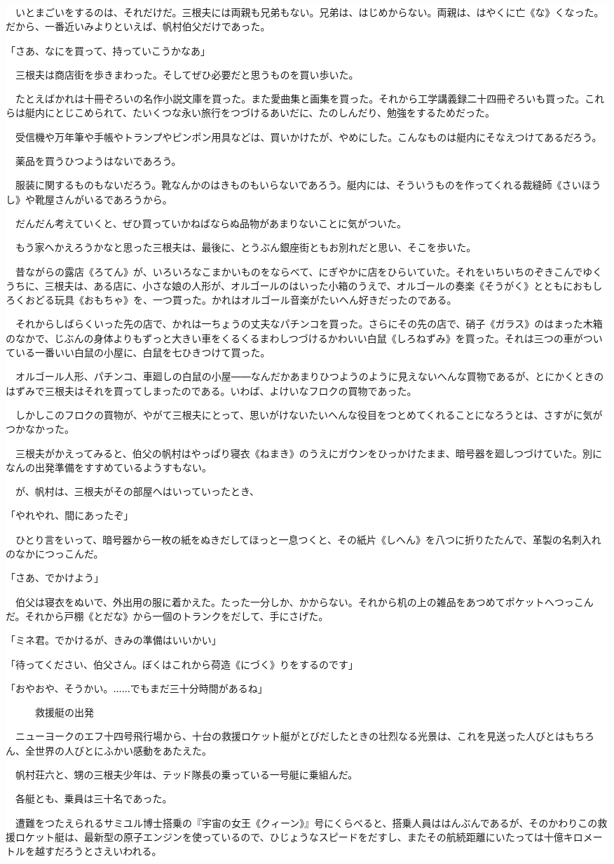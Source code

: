　いとまごいをするのは、それだけだ。三根夫には両親も兄弟もない。兄弟は、はじめからない。両親は、はやくに亡《な》くなった。だから、一番近いみよりといえば、帆村伯父だけであった。

「さあ、なにを買って、持っていこうかなあ」

　三根夫は商店街を歩きまわった。そしてぜひ必要だと思うものを買い歩いた。

　たとえばかれは十冊ぞろいの名作小説文庫を買った。また愛曲集と画集を買った。それから工学講義録二十四冊ぞろいも買った。これらは艇内にとじこめられて、たいくつな永い旅行をつづけるあいだに、たのしんだり、勉強をするためだった。

　受信機や万年筆や手帳やトランプやピンポン用具などは、買いかけたが、やめにした。こんなものは艇内にそなえつけてあるだろう。

　薬品を買うひつようはないであろう。

　服装に関するものもないだろう。靴なんかのはきものもいらないであろう。艇内には、そういうものを作ってくれる裁縫師《さいほうし》や靴屋さんがいるであろうから。

　だんだん考えていくと、ぜひ買っていかねばならぬ品物があまりないことに気がついた。

　もう家へかえろうかなと思った三根夫は、最後に、とうぶん銀座街ともお別れだと思い、そこを歩いた。

　昔ながらの露店《ろてん》が、いろいろなこまかいものをならべて、にぎやかに店をひらいていた。それをいちいちのぞきこんでゆくうちに、三根夫は、ある店に、小さな娘の人形が、オルゴールのはいった小箱のうえで、オルゴールの奏楽《そうがく》とともにおもしろくおどる玩具《おもちゃ》を、一つ買った。かれはオルゴール音楽がたいへん好きだったのである。

　それからしばらくいった先の店で、かれは一ちょうの丈夫なパチンコを買った。さらにその先の店で、硝子《ガラス》のはまった木箱のなかで、じぶんの身体よりもずっと大きい車をくるくるまわしつづけるかわいい白鼠《しろねずみ》を買った。それは三つの車がついている一番いい白鼠の小屋に、白鼠を七ひきつけて買った。

　オルゴール人形、パチンコ、車廻しの白鼠の小屋――なんだかあまりひつようのように見えないへんな買物であるが、とにかくときのはずみで三根夫はそれを買ってしまったのである。いわば、よけいなフロクの買物であった。

　しかしこのフロクの買物が、やがて三根夫にとって、思いがけないたいへんな役目をつとめてくれることになろうとは、さすがに気がつかなかった。

　三根夫がかえってみると、伯父の帆村はやっぱり寝衣《ねまき》のうえにガウンをひっかけたまま、暗号器を廻しつづけていた。別になんの出発準備をすすめているようすもない。

　が、帆村は、三根夫がその部屋へはいっていったとき、

「やれやれ、間にあったぞ」

　ひとり言をいって、暗号器から一枚の紙をぬきだしてほっと一息つくと、その紙片《しへん》を八つに折りたたんで、革製の名刺入れのなかにつっこんだ。

「さあ、でかけよう」

　伯父は寝衣をぬいで、外出用の服に着かえた。たった一分しか、かからない。それから机の上の雑品をあつめてポケットへつっこんだ。それから戸棚《とだな》から一個のトランクをだして、手にさげた。

「ミネ君。でかけるが、きみの準備はいいかい」

「待ってください、伯父さん。ぼくはこれから荷造《にづく》りをするのです」

「おやおや、そうかい。……でもまだ三十分時間があるね」





　　　救援艇の出発





　ニューヨークのエフ十四号飛行場から、十台の救援ロケット艇がとびだしたときの壮烈なる光景は、これを見送った人びとはもちろん、全世界の人びとにふかい感動をあたえた。

　帆村荘六と、甥の三根夫少年は、テッド隊長の乗っている一号艇に乗組んだ。

　各艇とも、乗員は三十名であった。

　遭難をつたえられるサミユル博士搭乗の『宇宙の女王《クィーン》』号にくらべると、搭乗人員ははんぶんであるが、そのかわりこの救援ロケット艇は、最新型の原子エンジンを使っているので、ひじょうなスピードをだすし、またその航続距離にいたっては十億キロメートルを越すだろうとさえいわれる。
